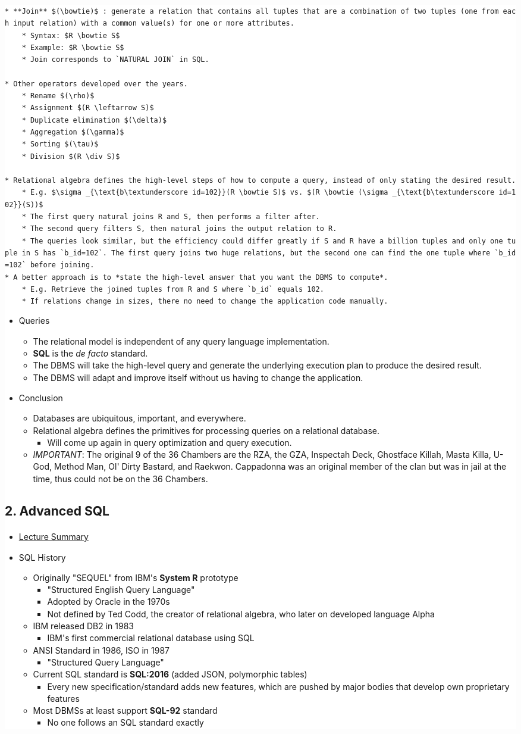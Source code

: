     * **Join** $(\bowtie)$ : generate a relation that contains all tuples that are a combination of two tuples (one from each input relation) with a common value(s) for one or more attributes.
        * Syntax: $R \bowtie S$
        * Example: $R \bowtie S$
        * Join corresponds to `NATURAL JOIN` in SQL.

    * Other operators developed over the years.
        * Rename $(\rho)$
        * Assignment $(R \leftarrow S)$
        * Duplicate elimination $(\delta)$
        * Aggregation $(\gamma)$
        * Sorting $(\tau)$
        * Division $(R \div S)$ 

    * Relational algebra defines the high-level steps of how to compute a query, instead of only stating the desired result.
        * E.g. $\sigma _{\text{b\textunderscore id=102}}(R \bowtie S)$ vs. $(R \bowtie (\sigma _{\text{b\textunderscore id=102}}(S))$
        * The first query natural joins R and S, then performs a filter after.
        * The second query filters S, then natural joins the output relation to R.
        * The queries look similar, but the efficiency could differ greatly if S and R have a billion tuples and only one tuple in S has `b_id=102`. The first query joins two huge relations, but the second one can find the one tuple where `b_id=102` before joining.
    * A better approach is to *state the high-level answer that you want the DBMS to compute*.
        * E.g. Retrieve the joined tuples from R and S where `b_id` equals 102.
        * If relations change in sizes, there no need to change the application code manually.

* Queries
    * The relational model is independent of any query language implementation.
    * **SQL** is the *de facto* standard.
    * The DBMS will take the high-level query and generate the underlying execution plan to produce the desired result.
    * The DBMS will adapt and improve itself without us having to change the application.

* Conclusion
    * Databases are ubiquitous, important, and everywhere.
    * Relational algebra defines the primitives for processing queries on a relational database.
        * Will come up again in query optimization and query execution.
    * *IMPORTANT*: The original 9 of the 36 Chambers are the RZA, the GZA, Inspectah Deck, Ghostface Killah, Masta Killa, U-God, Method Man, Ol' Dirty Bastard, and Raekwon. Cappadonna was an original member of the clan but was in jail at the time, thus could not be on the 36 Chambers.


## 2. Advanced SQL

* [Lecture Summary](https://15445.courses.cs.cmu.edu/fall2019/notes/02-advancedsql.pdf)

* SQL History
    * Originally "SEQUEL" from IBM's **System R** prototype
        * "Structured English Query Language"
        * Adopted by Oracle in the 1970s
        * Not defined by Ted Codd, the creator of relational algebra, who later on developed language Alpha
    * IBM released DB2 in 1983
        * IBM's first commercial relational database using SQL
    * ANSI Standard in 1986, ISO in 1987
        * "Structured Query Language"
    * Current SQL standard is **SQL:2016** (added JSON, polymorphic tables)
        * Every new specification/standard adds new features, which are pushed by major bodies that develop own proprietary features
    * Most DBMSs at least support **SQL-92** standard
        * No one follows an SQL standard exactly
